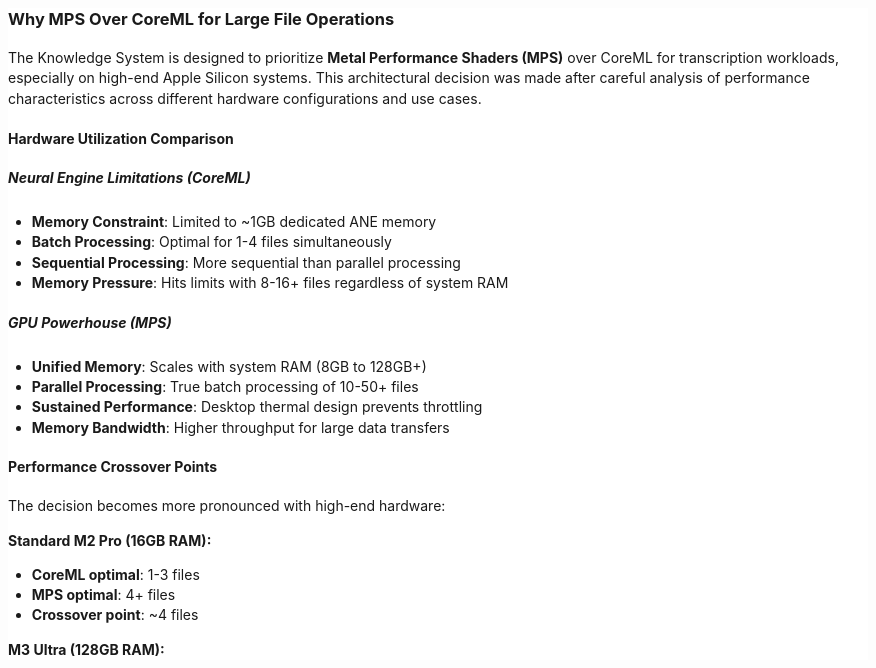 ### Why MPS Over CoreML for Large File Operations

The Knowledge System is designed to prioritize **Metal Performance Shaders (MPS)** over CoreML for transcription workloads, especially on high-end Apple Silicon systems. This architectural decision was made after careful analysis of performance characteristics across different hardware configurations and use cases.

#### **Hardware Utilization Comparison**

##### **Neural Engine Limitations (CoreML)**
- **Memory Constraint**: Limited to ~1GB dedicated ANE memory
- **Batch Processing**: Optimal for 1-4 files simultaneously
- **Sequential Processing**: More sequential than parallel processing
- **Memory Pressure**: Hits limits with 8-16+ files regardless of system RAM

##### **GPU Powerhouse (MPS)**
- **Unified Memory**: Scales with system RAM (8GB to 128GB+)
- **Parallel Processing**: True batch processing of 10-50+ files
- **Sustained Performance**: Desktop thermal design prevents throttling
- **Memory Bandwidth**: Higher throughput for large data transfers

#### **Performance Crossover Points**

The decision becomes more pronounced with high-end hardware:

**Standard M2 Pro (16GB RAM):**
- **CoreML optimal**: 1-3 files
- **MPS optimal**: 4+ files
- **Crossover point**: ~4 files

**M3 Ultra (128GB RAM):**

